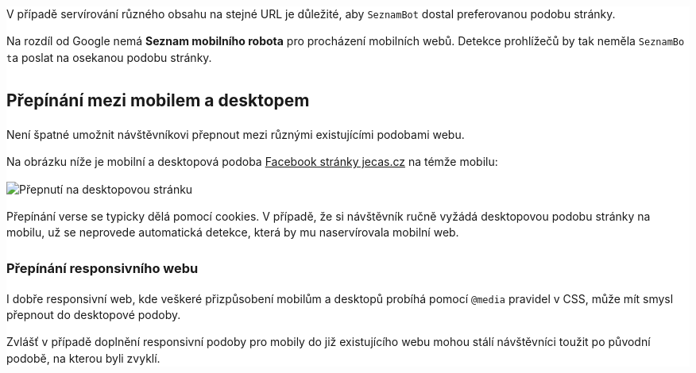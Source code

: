 



<p>V případě servírování různého obsahu na stejné URL je důležité, aby <code>SeznamBot</code> dostal preferovanou podobu stránky.</p>

<p>Na rozdíl od Google nemá <b>Seznam mobilního robota</b> pro procházení mobilních webů. Detekce prohlížečů by tak neměla <code>SeznamBot</code>a poslat na osekanou podobu stránky.</p>



<h2 id="prepnuti">Přepínání mezi mobilem a desktopem</h2>

<p>Není špatné umožnit návštěvníkovi přepnout mezi různými existujícími podobami webu.</p>

<p>Na obrázku níže je mobilní a desktopová podoba <a href="https://fb.com/jecascz">Facebook stránky jecas.cz</a> na témže mobilu:</p>


<p><img src="/files/mobilni-web-url/mobile-desktop.png" alt="Přepnutí na desktopovou stránku" class="border"></p>














































<p>Přepínání verse se typicky dělá pomocí cookies. V případě, že si návštěvník ručně vyžádá desktopovou podobu stránky na mobilu, už se neprovede automatická detekce, která by mu naservírovala mobilní web.</p>


<h3 id="responsive">Přepínání responsivního webu</h3>

<p>I dobře responsivní web, kde veškeré přizpůsobení mobilům a desktopů probíhá pomocí <code>@media</code> pravidel v CSS, může mít smysl přepnout do desktopové podoby.</p>

<p>Zvlášť v případě doplnění responsivní podoby pro mobily do již existujícího webu mohou stálí návštěvníci toužit po původní podobě, na kterou byli zvyklí.</p>
